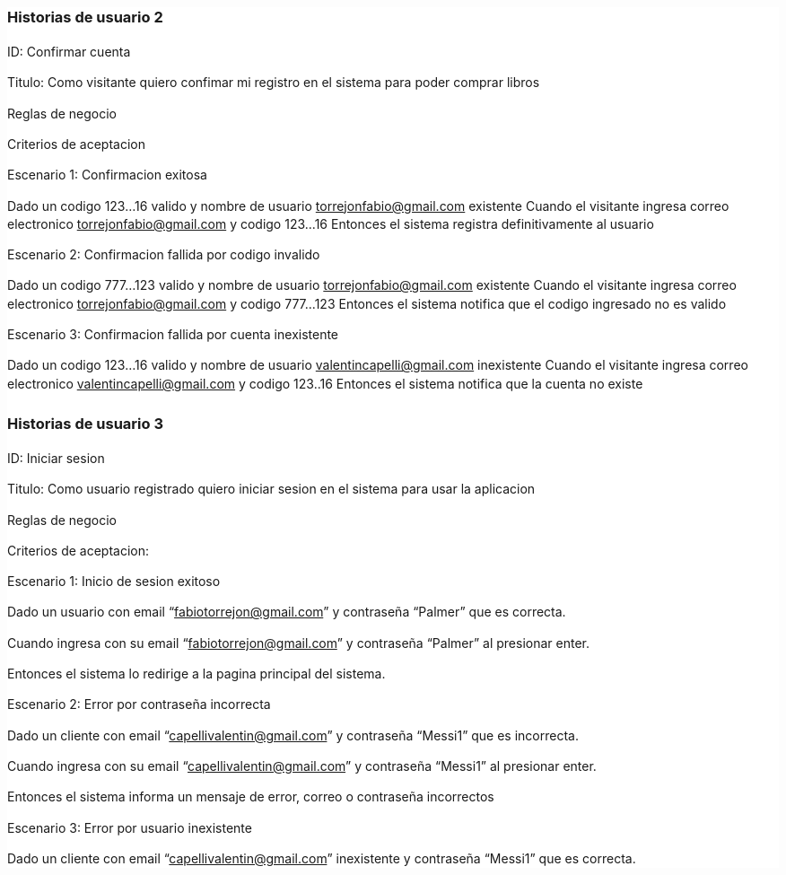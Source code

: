 ### Historias de usuario 2

ID: Confirmar cuenta 

Titulo: Como visitante quiero confimar mi registro en el sistema para poder comprar libros

Reglas de negocio

Criterios de aceptacion

Escenario 1: Confirmacion exitosa

Dado un codigo 123…16 valido y nombre de usuario [torrejonfabio@gmail.com](mailto:torrejonfabio@gmail.com) existente
Cuando el visitante ingresa correo electronico torrejonfabio@gmail.com y codigo 123...16
Entonces el sistema registra definitivamente al usuario

Escenario 2: Confirmacion fallida por codigo invalido

Dado un codigo 777…123 valido y nombre de usuario [torrejonfabio@gmail.com](mailto:torrejonfabio@gmail.com) existente
Cuando el visitante ingresa correo electronico torrejonfabio@gmail.com y codigo 777...123
Entonces el sistema notifica que el codigo ingresado no es valido

Escenario 3: Confirmacion fallida por cuenta inexistente

Dado un codigo 123…16 valido y nombre de usuario [valentincapelli@gmail.com](mailto:valentincapelli@gmail.com) inexistente
Cuando el visitante ingresa correo electronico valentincapelli@gmail.com y codigo 123..16
Entonces el sistema notifica que la cuenta no existe

### Historias de usuario 3

ID: Iniciar sesion

Titulo: Como usuario registrado quiero iniciar sesion en el sistema para usar la aplicacion

Reglas de negocio 

Criterios de aceptacion:

Escenario 1: Inicio de sesion exitoso

Dado un usuario con email “fabiotorrejon@gmail.com” y contraseña “Palmer” que es correcta.

Cuando ingresa con su email “fabiotorrejon@gmail.com” y contraseña “Palmer” al presionar enter.

Entonces el sistema lo redirige a la pagina principal del sistema.

Escenario 2: Error por contraseña incorrecta

Dado un cliente con email “capellivalentin@gmail.com” y contraseña “Messi1” que es incorrecta.

Cuando ingresa con su email “capellivalentin@gmail.com” y contraseña “Messi1” al presionar enter.

Entonces el sistema informa un mensaje de error, correo o contraseña incorrectos

Escenario 3: Error por usuario inexistente

Dado un cliente con email “capellivalentin@gmail.com” inexistente y contraseña “Messi1” que es correcta.
